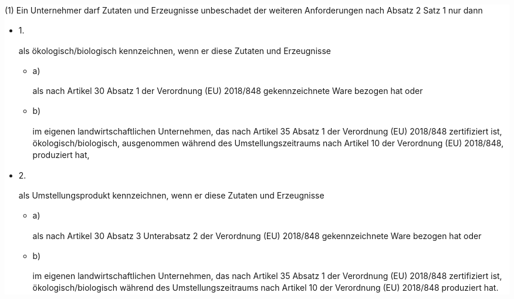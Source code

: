 <div class="jnhtml">

<div>

<div class="jurAbsatz">

(1) Ein Unternehmer darf Zutaten und Erzeugnisse unbeschadet der
weiteren Anforderungen nach Absatz 2 Satz 1 nur dann

  - 1\.
    
    <div>
    
    als ökologisch/biologisch kennzeichnen, wenn er diese Zutaten und
    Erzeugnisse
    
      - a)
        
        <div>
        
        als nach Artikel 30 Absatz 1 der Verordnung (EU) 2018/848
        gekennzeichnete Ware bezogen hat oder
        
        </div>
    
      - b)
        
        <div>
        
        im eigenen landwirtschaftlichen Unternehmen, das nach Artikel 35
        Absatz 1 der Verordnung (EU) 2018/848 zertifiziert ist,
        ökologisch/biologisch, ausgenommen während des
        Umstellungszeitraums nach Artikel 10 der Verordnung (EU)
        2018/848, produziert hat,
        
        </div>
    
    </div>

  - 2\.
    
    <div>
    
    als Umstellungsprodukt kennzeichnen, wenn er diese Zutaten und
    Erzeugnisse
    
      - a)
        
        <div>
        
        als nach Artikel 30 Absatz 3 Unterabsatz 2 der Verordnung (EU)
        2018/848 gekennzeichnete Ware bezogen hat oder
        
        </div>
    
      - b)
        
        <div>
        
        im eigenen landwirtschaftlichen Unternehmen, das nach Artikel 35
        Absatz 1 der Verordnung (EU) 2018/848 zertifiziert ist,
        ökologisch/biologisch während des Umstellungszeitraums nach
        Artikel 10 der Verordnung (EU) 2018/848 produziert hat.
        
